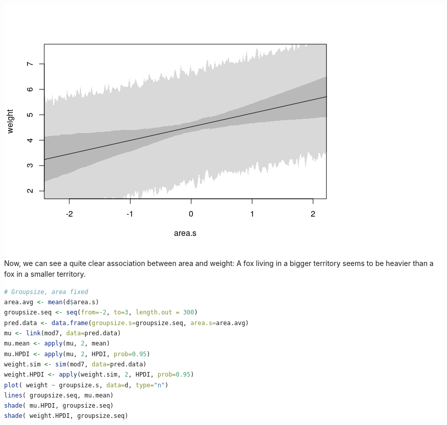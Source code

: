 ![](Chapter5_Ex_files/figure-markdown_github/unnamed-chunk-19-1.png)

Now, we can see a quite clear association between area and weight: A fox living in a bigger territory seems to be heavier than a fox in a smaller territory.

``` r
# Groupsize, area fixed
area.avg <- mean(d$area.s)
groupsize.seq <- seq(from=-2, to=3, length.out = 300)
pred.data <- data.frame(groupsize.s=groupsize.seq, area.s=area.avg)
mu <- link(mod7, data=pred.data)
mu.mean <- apply(mu, 2, mean)
mu.HPDI <- apply(mu, 2, HPDI, prob=0.95)
weight.sim <- sim(mod7, data=pred.data)
weight.HPDI <- apply(weight.sim, 2, HPDI, prob=0.95)
plot( weight ~ groupsize.s, data=d, type="n")
lines( groupsize.seq, mu.mean)
shade( mu.HPDI, groupsize.seq)
shade( weight.HPDI, groupsize.seq)
```
